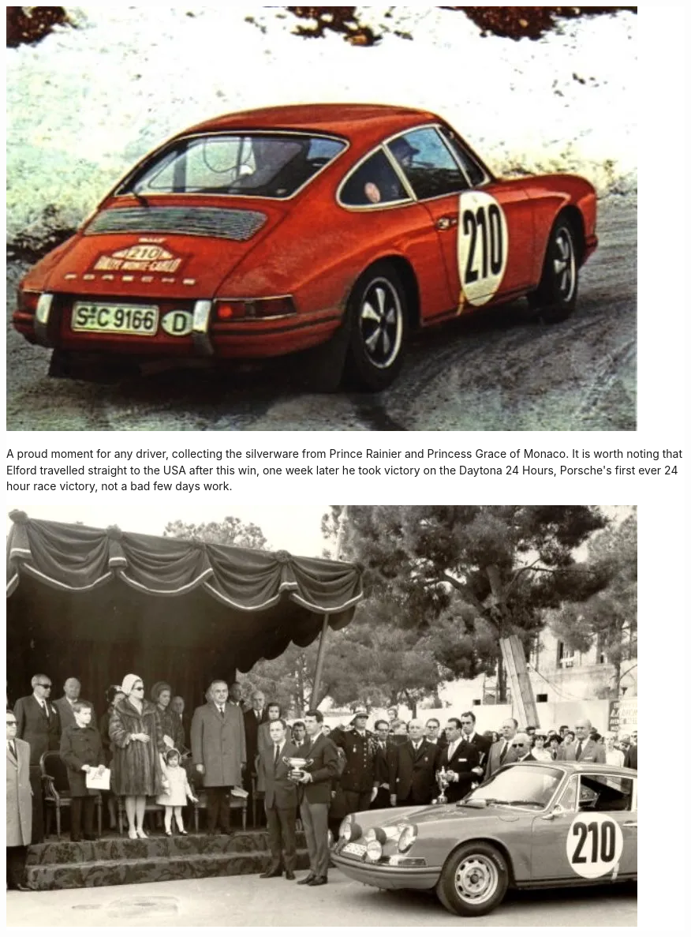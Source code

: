 ![](../img/the-rally-supercars/VicElfordMontePorsche1968.webp)

A proud moment for any driver, collecting the silverware from Prince Rainier and
Princess Grace of Monaco. It is worth noting that Elford travelled straight to
the USA after this win, one week later he took victory on the Daytona 24 Hours,
Porsche's first ever 24 hour race victory, not a bad few days work.

![](../img/the-rally-supercars/VicElford_DavidStone1968Monte.webp)
